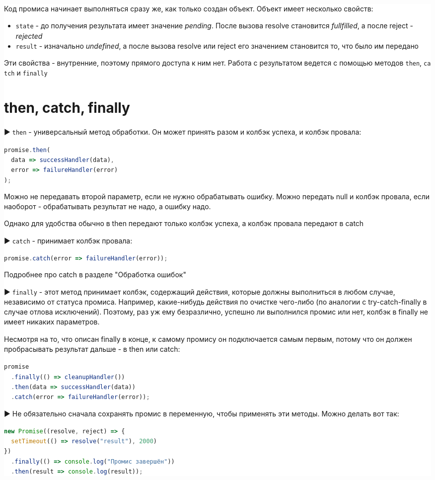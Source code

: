 Код промиса начинает выполняться сразу же, как только создан объект. Объект имеет несколько свойств:

* `state` - до получения результата имеет значение *pending*. После вызова resolve становится *fullfilled*, а после reject - *rejected*
* `result` - изначально *undefined*, а после вызова resolve или reject его значением становится то, что было им передано

Эти свойства - внутренние, поэтому прямого доступа к ним нет. Работа с результатом ведется с помощью методов `then`, `catch` и `finally`



# then, catch, finally

► `then` - универсальный метод обработки. Он может принять разом и колбэк успеха, и колбэк провала:

```javascript
promise.then(
  data => successHandler(data),
  error => failureHandler(error)
);
```

Можно не передавать второй параметр, если не нужно обрабатывать ошибку. Можно передать null и колбэк провала, если наоборот - обрабатывать результат не надо, а ошибку надо.

Однако для удобства обычно в then передают только колбэк успеха, а колбэк провала передают в catch

► `catch` - принимает колбэк провала:

```javascript
promise.catch(error => failureHandler(error));
```

Подробнее про catch в разделе "Обработка ошибок"

► `finally` - этот метод принимает колбэк, содержащий действия, которые должны выполниться в любом случае, независимо от статуса промиса. Например, какие-нибудь действия по очистке чего-либо (по аналогии с try-catch-finally в случае отлова исключений). Поэтому, раз уж ему безразлично, успешно ли выполнился промис или нет, колбэк в finally не имеет никаких параметров.

Несмотря на то, что описан finally в конце, к самому промису он подключается самым первым, потому что он должен пробрасывать результат дальше - в then или catch:

```javascript
promise
  .finally(() => cleanupHandler())
  .then(data => successHandler(data))
  .catch(error => failureHandler(error));
```

► Не обязательно сначала сохранять промис в переменную, чтобы применять эти методы. Можно делать вот так:

```javascript
new Promise((resolve, reject) => {
  setTimeout(() => resolve("result"), 2000)
})
  .finally(() => console.log("Промис завершён"))
  .then(result => console.log(result));
```
